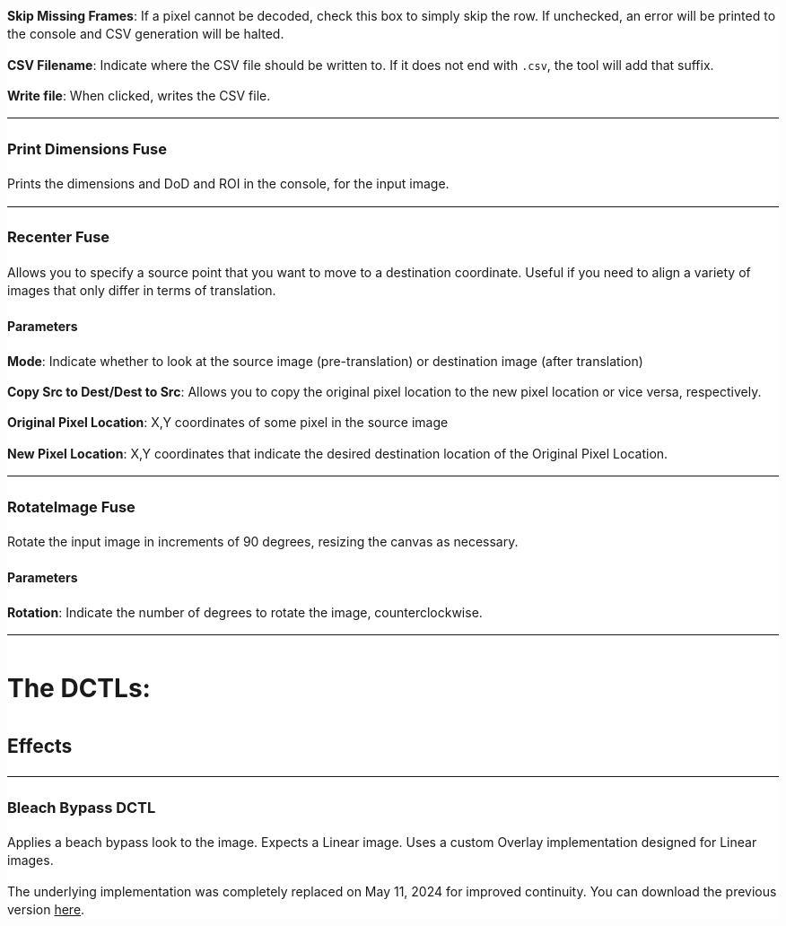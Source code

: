 **Skip Missing Frames**: If a pixel cannot be decoded, check this box to simply skip the row. If unchecked, an error will be printed to the console and CSV generation will be halted.

**CSV Filename**: Indicate where the CSV file should be written to. If it does not end with `.csv`, the tool will add that suffix.

**Write file**: When clicked, writes the CSV file.

---

### Print Dimensions Fuse
Prints the dimensions and DoD and ROI in the console, for the input image.

---
### Recenter Fuse
Allows you to specify a source point that you want to move to a destination coordinate. Useful if you need to align a variety of images that only differ in terms of translation.

#### Parameters
**Mode**: Indicate whether to look at the source image (pre-translation) or destination image (after translation)

**Copy Src to Dest/Dest to Src**: Allows you to copy the original pixel location to the new pixel location or vice versa, respectively.

**Original Pixel Location**: X,Y coordinates of some pixel in the source image

**New Pixel Location**: X,Y coordinates that indicate the desired destination location of the Original Pixel Location.


---
### RotateImage Fuse
Rotate the input image in increments of 90 degrees, resizing the canvas as necessary.

#### Parameters
**Rotation**: Indicate the number of degrees to rotate the image, counterclockwise.

---

# The DCTLs:

## Effects


---

### Bleach Bypass DCTL
Applies a beach bypass look to the image. Expects a Linear image. Uses a custom Overlay implementation designed for Linear images.

The underlying implementation was completely replaced on May 11, 2024 for improved continuity. You can download the previous version [here](https://github.com/thatcherfreeman/utility-dctls/blob/5e8f7adeba60c4697f35508079012f3f7becb285/Effects/Bleach%20Bypass.dctl).
